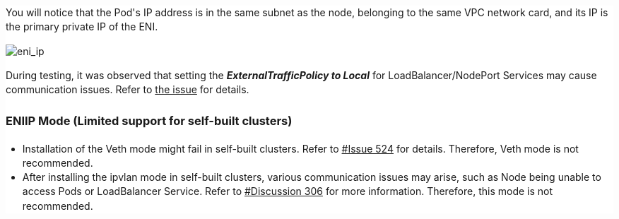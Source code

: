 You will notice that the Pod's IP address is in the same subnet as the node, belonging to the same VPC network card, and its IP is the primary private IP of the ENI.

![eni_ip](https://docs.daocloud.io/daocloud-docs-images/docs/en/docs/network/images/eni_ip.png)

During testing, it was observed that setting the **_ExternalTrafficPolicy to Local_** for LoadBalancer/NodePort Services may cause communication issues. Refer to [the issue](https://github.com/AliyunContainerService/terway/issues/531) for details.

### ENIIP Mode (Limited support for self-built clusters)

- Installation of the Veth mode might fail in self-built clusters. Refer to [#Issue 524](https://github.com/AliyunContainerService/terway/issues/524) for details. Therefore, Veth mode is not recommended.
- After installing the ipvlan mode in self-built clusters, various communication issues may arise, such as Node being unable to access Pods or LoadBalancer Service. Refer to [#Discussion 306](https://github.com/AliyunContainerService/terway/discussions/306) for more information. Therefore, this mode is not recommended.
